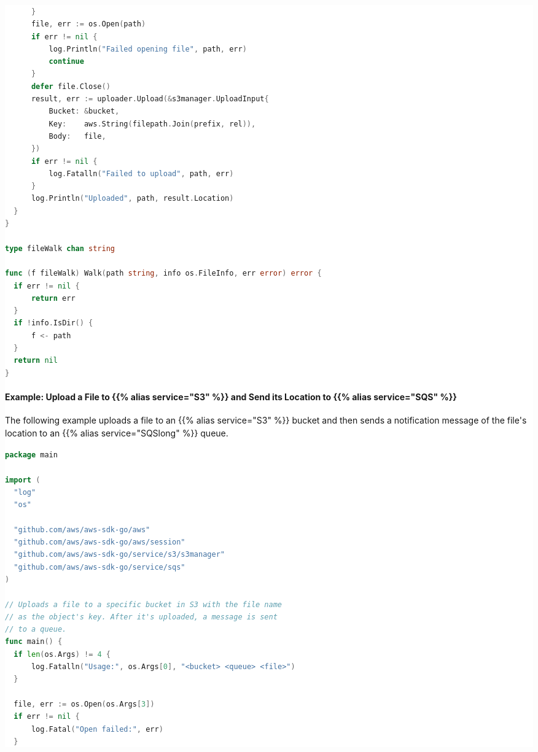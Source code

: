 ```go
      }
      file, err := os.Open(path)
      if err != nil {
          log.Println("Failed opening file", path, err)
          continue
      }
      defer file.Close()
      result, err := uploader.Upload(&s3manager.UploadInput{
          Bucket: &bucket,
          Key:    aws.String(filepath.Join(prefix, rel)),
          Body:   file,
      })
      if err != nil {
          log.Fatalln("Failed to upload", path, err)
      }
      log.Println("Uploaded", path, result.Location)
  }
}

type fileWalk chan string

func (f fileWalk) Walk(path string, info os.FileInfo, err error) error {
  if err != nil {
      return err
  }
  if !info.IsDir() {
      f <- path
  }
  return nil
}
```
    
#### Example: Upload a File to {{% alias service="S3" %}} and Send its Location to {{% alias service="SQS" %}}

The following example uploads a file to an {{% alias service="S3" %}} bucket and then
sends a notification message of the file's location to an {{% alias service="SQSlong" %}}
queue.

```go
package main

import (
  "log"
  "os"

  "github.com/aws/aws-sdk-go/aws"
  "github.com/aws/aws-sdk-go/aws/session"
  "github.com/aws/aws-sdk-go/service/s3/s3manager"
  "github.com/aws/aws-sdk-go/service/sqs"
)

// Uploads a file to a specific bucket in S3 with the file name
// as the object's key. After it's uploaded, a message is sent
// to a queue.
func main() {
  if len(os.Args) != 4 {
      log.Fatalln("Usage:", os.Args[0], "<bucket> <queue> <file>")
  }

  file, err := os.Open(os.Args[3])
  if err != nil {
      log.Fatal("Open failed:", err)
  }
```